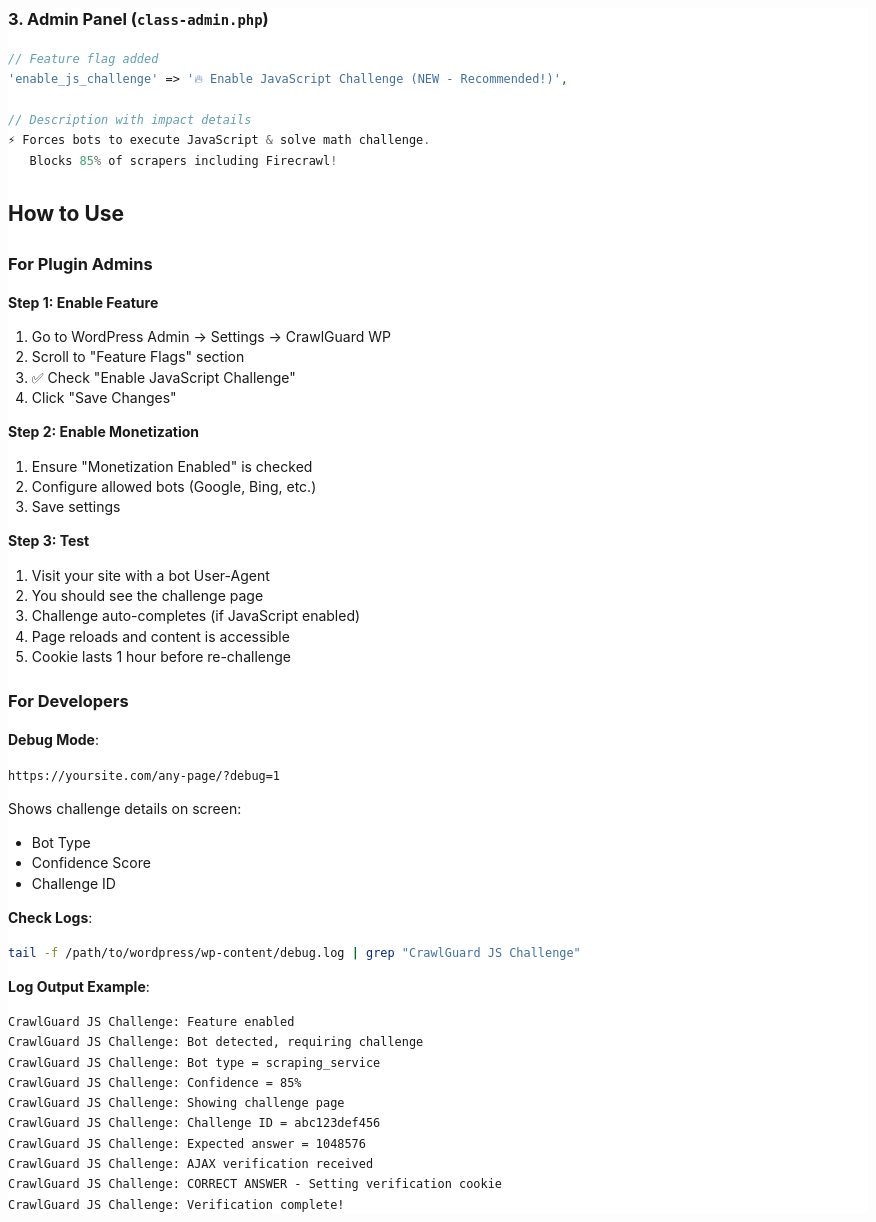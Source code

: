 ### 3. Admin Panel (`class-admin.php`)
```php
// Feature flag added
'enable_js_challenge' => '🔥 Enable JavaScript Challenge (NEW - Recommended!)',

// Description with impact details
⚡ Forces bots to execute JavaScript & solve math challenge. 
   Blocks 85% of scrapers including Firecrawl!
```

## How to Use

### For Plugin Admins

**Step 1: Enable Feature**
1. Go to WordPress Admin → Settings → CrawlGuard WP
2. Scroll to "Feature Flags" section
3. ✅ Check "Enable JavaScript Challenge"
4. Click "Save Changes"

**Step 2: Enable Monetization**
1. Ensure "Monetization Enabled" is checked
2. Configure allowed bots (Google, Bing, etc.)
3. Save settings

**Step 3: Test**
1. Visit your site with a bot User-Agent
2. You should see the challenge page
3. Challenge auto-completes (if JavaScript enabled)
4. Page reloads and content is accessible
5. Cookie lasts 1 hour before re-challenge

### For Developers

**Debug Mode**:
```
https://yoursite.com/any-page/?debug=1
```

Shows challenge details on screen:
- Bot Type
- Confidence Score
- Challenge ID

**Check Logs**:
```bash
tail -f /path/to/wordpress/wp-content/debug.log | grep "CrawlGuard JS Challenge"
```

**Log Output Example**:
```
CrawlGuard JS Challenge: Feature enabled
CrawlGuard JS Challenge: Bot detected, requiring challenge
CrawlGuard JS Challenge: Bot type = scraping_service
CrawlGuard JS Challenge: Confidence = 85%
CrawlGuard JS Challenge: Showing challenge page
CrawlGuard JS Challenge: Challenge ID = abc123def456
CrawlGuard JS Challenge: Expected answer = 1048576
CrawlGuard JS Challenge: AJAX verification received
CrawlGuard JS Challenge: CORRECT ANSWER - Setting verification cookie
CrawlGuard JS Challenge: Verification complete!
```
